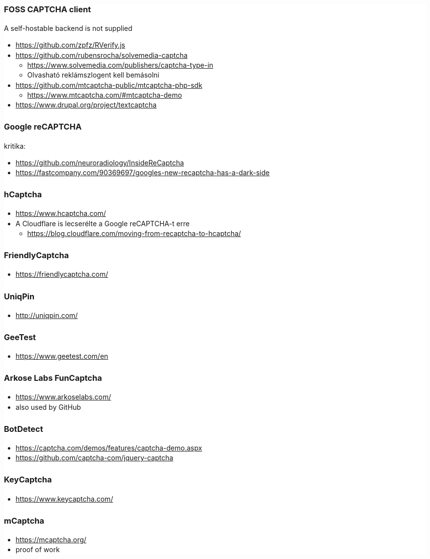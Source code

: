 ### FOSS CAPTCHA client

A self-hostable backend is not supplied

* https://github.com/zpfz/RVerify.js
* https://github.com/rubensrocha/solvemedia-captcha
  * https://www.solvemedia.com/publishers/captcha-type-in
  * Olvasható reklámszlogent kell bemásolni
* https://github.com/mtcaptcha-public/mtcaptcha-php-sdk
  * https://www.mtcaptcha.com/#mtcaptcha-demo
* https://www.drupal.org/project/textcaptcha

### Google reCAPTCHA

kritika:

* https://github.com/neuroradiology/InsideReCaptcha
* https://fastcompany.com/90369697/googles-new-recaptcha-has-a-dark-side

### hCaptcha

* https://www.hcaptcha.com/
* A Cloudflare is lecserélte a Google reCAPTCHA-t erre
  * https://blog.cloudflare.com/moving-from-recaptcha-to-hcaptcha/

### FriendlyCaptcha

* https://friendlycaptcha.com/

### UniqPin

* http://uniqpin.com/

### GeeTest

* https://www.geetest.com/en

### Arkose Labs FunCaptcha

* https://www.arkoselabs.com/
* also used by GitHub

### BotDetect

* https://captcha.com/demos/features/captcha-demo.aspx
* https://github.com/captcha-com/jquery-captcha

### KeyCaptcha

* https://www.keycaptcha.com/

### mCaptcha

* https://mcaptcha.org/
* proof of work
